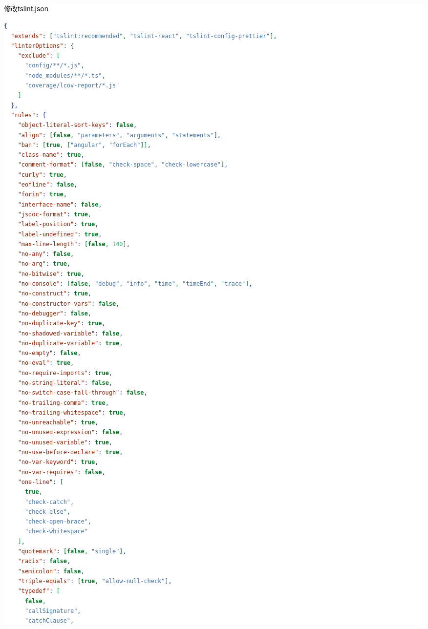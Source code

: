 修改tslint.json

```json
{
  "extends": ["tslint:recommended", "tslint-react", "tslint-config-prettier"],
  "linterOptions": {
    "exclude": [
      "config/**/*.js",
      "node_modules/**/*.ts",
      "coverage/lcov-report/*.js"
    ]
  },
  "rules": {
    "object-literal-sort-keys": false,
    "align": [false, "parameters", "arguments", "statements"],
    "ban": [true, ["angular", "forEach"]],
    "class-name": true,
    "comment-format": [false, "check-space", "check-lowercase"],
    "curly": true,
    "eofline": false,
    "forin": true,
    "interface-name": false,
    "jsdoc-format": true,
    "label-position": true,
    "label-undefined": true,
    "max-line-length": [false, 140],
    "no-any": false,
    "no-arg": true,
    "no-bitwise": true,
    "no-console": [false, "debug", "info", "time", "timeEnd", "trace"],
    "no-construct": true,
    "no-constructor-vars": false,
    "no-debugger": false,
    "no-duplicate-key": true,
    "no-shadowed-variable": false,
    "no-duplicate-variable": true,
    "no-empty": false,
    "no-eval": true,
    "no-require-imports": true,
    "no-string-literal": false,
    "no-switch-case-fall-through": false,
    "no-trailing-comma": true,
    "no-trailing-whitespace": true,
    "no-unreachable": true,
    "no-unused-expression": false,
    "no-unused-variable": true,
    "no-use-before-declare": true,
    "no-var-keyword": true,
    "no-var-requires": false,
    "one-line": [
      true,
      "check-catch",
      "check-else",
      "check-open-brace",
      "check-whitespace"
    ],
    "quotemark": [false, "single"],
    "radix": false,
    "semicolon": false,
    "triple-equals": [true, "allow-null-check"],
    "typedef": [
      false,
      "callSignature",
      "catchClause",
```